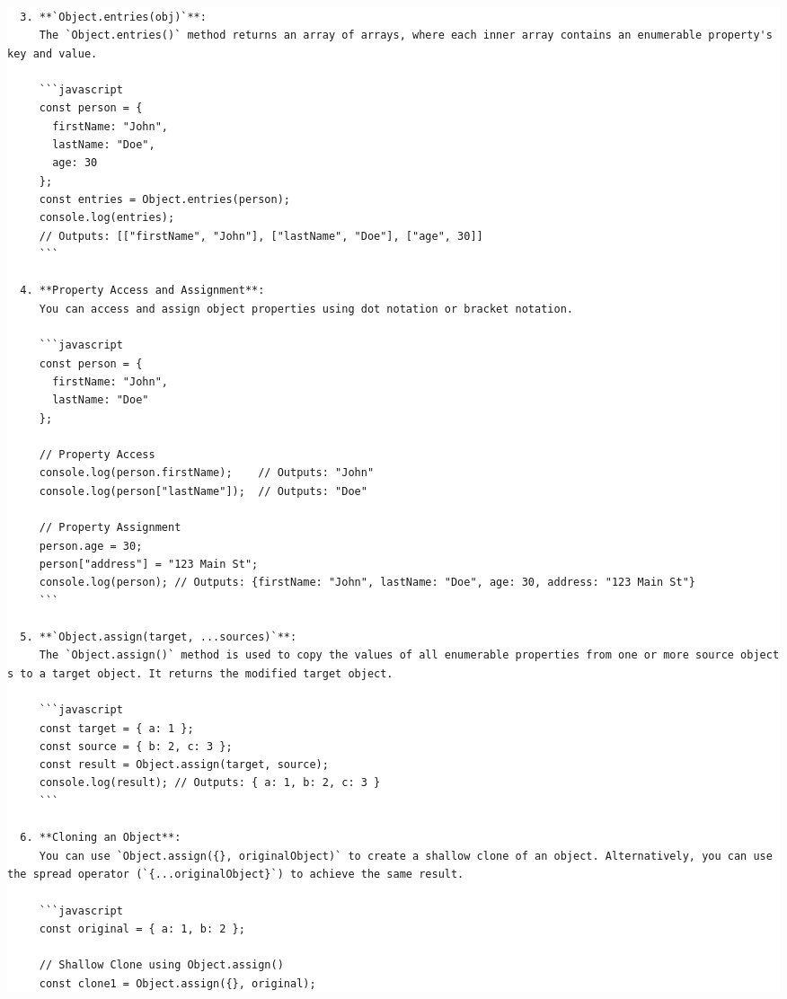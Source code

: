       3. **`Object.entries(obj)`**:
         The `Object.entries()` method returns an array of arrays, where each inner array contains an enumerable property's key and value.
      
         ```javascript
         const person = {
           firstName: "John",
           lastName: "Doe",
           age: 30
         };
         const entries = Object.entries(person);
         console.log(entries);
         // Outputs: [["firstName", "John"], ["lastName", "Doe"], ["age", 30]]
         ```
      
      4. **Property Access and Assignment**:
         You can access and assign object properties using dot notation or bracket notation.
      
         ```javascript
         const person = {
           firstName: "John",
           lastName: "Doe"
         };
         
         // Property Access
         console.log(person.firstName);    // Outputs: "John"
         console.log(person["lastName"]);  // Outputs: "Doe"
         
         // Property Assignment
         person.age = 30;
         person["address"] = "123 Main St";
         console.log(person); // Outputs: {firstName: "John", lastName: "Doe", age: 30, address: "123 Main St"}
         ```
      
      5. **`Object.assign(target, ...sources)`**:
         The `Object.assign()` method is used to copy the values of all enumerable properties from one or more source objects to a target object. It returns the modified target object.
      
         ```javascript
         const target = { a: 1 };
         const source = { b: 2, c: 3 };
         const result = Object.assign(target, source);
         console.log(result); // Outputs: { a: 1, b: 2, c: 3 }
         ```
      
      6. **Cloning an Object**:
         You can use `Object.assign({}, originalObject)` to create a shallow clone of an object. Alternatively, you can use the spread operator (`{...originalObject}`) to achieve the same result.
      
         ```javascript
         const original = { a: 1, b: 2 };
         
         // Shallow Clone using Object.assign()
         const clone1 = Object.assign({}, original);
         